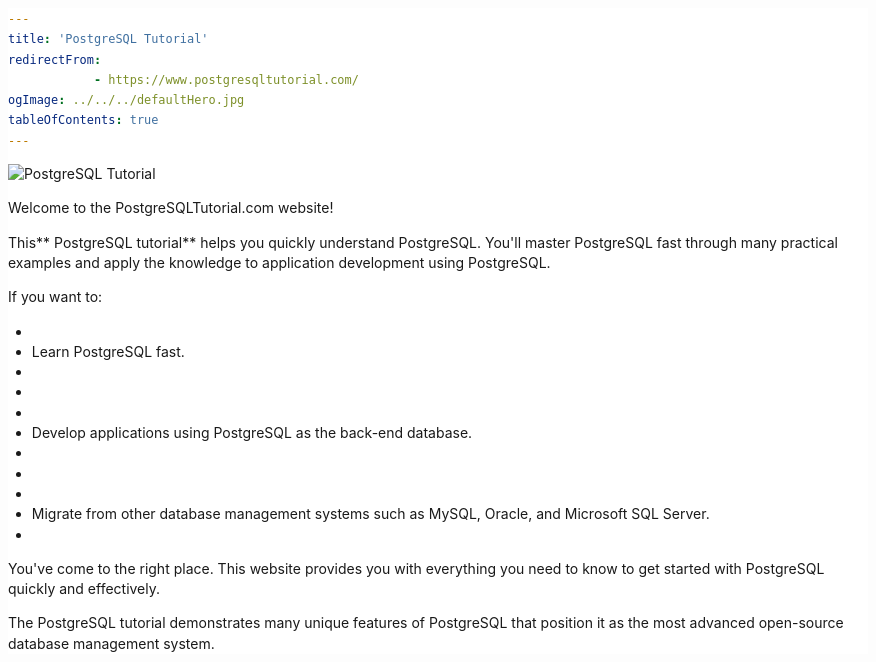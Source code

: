 ```yaml
---
title: 'PostgreSQL Tutorial'
redirectFrom: 
            - https://www.postgresqltutorial.com/
ogImage: ../../../defaultHero.jpg
tableOfContents: true
---
```



![PostgreSQL Tutorial](https://www.postgresqltutorial.com//wp-content/uploads/2021/04/postgresql-tutorial-homepage.svg "PostgreSQL Tutorial")





Welcome to the PostgreSQLTutorial.com website!





This** PostgreSQL tutorial** helps you quickly understand PostgreSQL. You'll master PostgreSQL fast through many practical examples and apply the knowledge to application development using PostgreSQL.





If you want to:





- 
- Learn PostgreSQL fast.
- 
-
- 
- Develop applications using PostgreSQL as the back-end database.
- 
-
- 
- Migrate from other database management systems such as MySQL, Oracle, and Microsoft SQL Server.
- 





You've come to the right place. This website provides you with everything you need to know to get started with PostgreSQL quickly and effectively.





The PostgreSQL tutorial demonstrates many unique features of PostgreSQL that position it as the most advanced open-source database management system.




